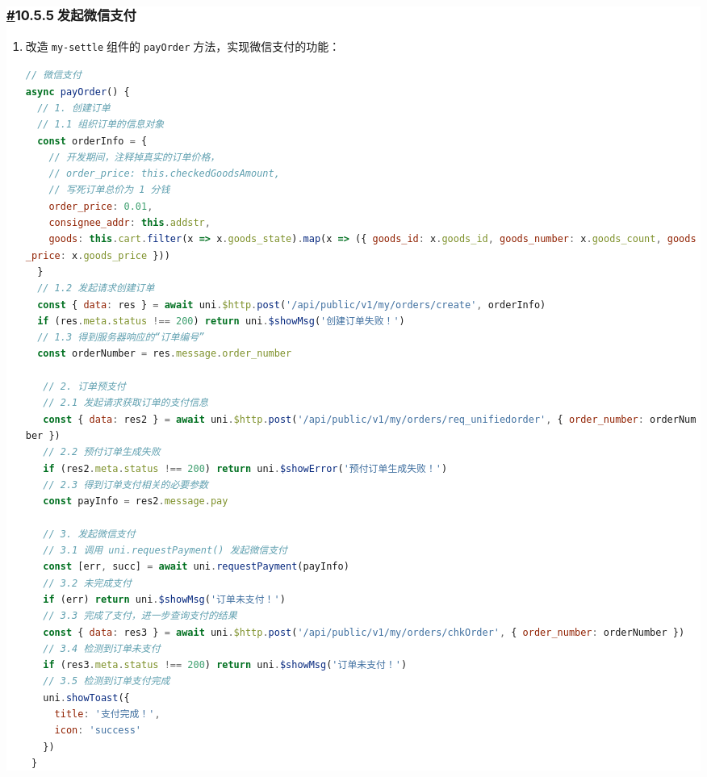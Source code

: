    ```js
```

### [#](https://www.escook.cn/docs-uni-shop/mds/10.settle.html#_10-5-5-发起微信支付)10.5.5 发起微信支付

1. 改造 `my-settle` 组件的 `payOrder` 方法，实现微信支付的功能：

   ```js
   // 微信支付
   async payOrder() {
     // 1. 创建订单
     // 1.1 组织订单的信息对象
     const orderInfo = {
       // 开发期间，注释掉真实的订单价格，
       // order_price: this.checkedGoodsAmount,
       // 写死订单总价为 1 分钱
       order_price: 0.01,
       consignee_addr: this.addstr,
       goods: this.cart.filter(x => x.goods_state).map(x => ({ goods_id: x.goods_id, goods_number: x.goods_count, goods_price: x.goods_price }))
     }
     // 1.2 发起请求创建订单
     const { data: res } = await uni.$http.post('/api/public/v1/my/orders/create', orderInfo)
     if (res.meta.status !== 200) return uni.$showMsg('创建订单失败！')
     // 1.3 得到服务器响应的“订单编号”
     const orderNumber = res.message.order_number
   
      // 2. 订单预支付
      // 2.1 发起请求获取订单的支付信息
      const { data: res2 } = await uni.$http.post('/api/public/v1/my/orders/req_unifiedorder', { order_number: orderNumber })
      // 2.2 预付订单生成失败
      if (res2.meta.status !== 200) return uni.$showError('预付订单生成失败！')
      // 2.3 得到订单支付相关的必要参数
      const payInfo = res2.message.pay
   
      // 3. 发起微信支付
      // 3.1 调用 uni.requestPayment() 发起微信支付
      const [err, succ] = await uni.requestPayment(payInfo)
      // 3.2 未完成支付
      if (err) return uni.$showMsg('订单未支付！')
      // 3.3 完成了支付，进一步查询支付的结果
      const { data: res3 } = await uni.$http.post('/api/public/v1/my/orders/chkOrder', { order_number: orderNumber })
      // 3.4 检测到订单未支付
      if (res3.meta.status !== 200) return uni.$showMsg('订单未支付！')
      // 3.5 检测到订单支付完成
      uni.showToast({
        title: '支付完成！',
        icon: 'success'
      })
    }
```
